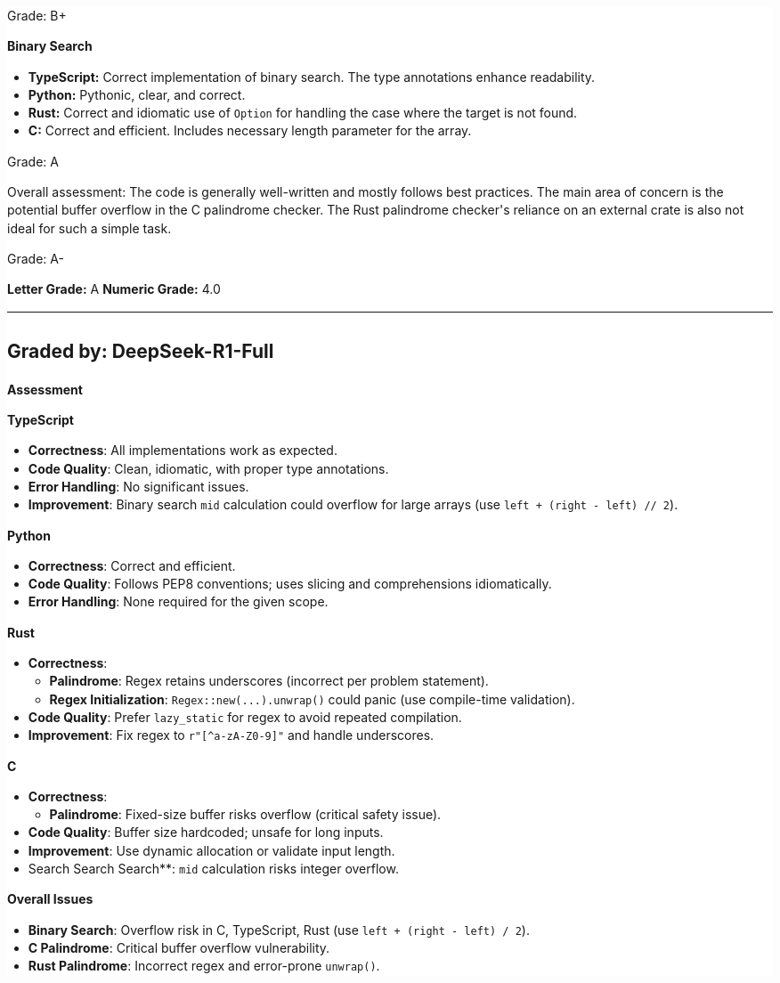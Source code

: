 Grade: B+

**Binary Search**

* **TypeScript:** Correct implementation of binary search. The type annotations enhance readability.
* **Python:** Pythonic, clear, and correct.
* **Rust:**  Correct and idiomatic use of `Option` for handling the case where the target is not found.
* **C:** Correct and efficient. Includes necessary length parameter for the array.

Grade: A


Overall assessment:  The code is generally well-written and mostly follows best practices. The main area of concern is the potential buffer overflow in the C palindrome checker.  The Rust palindrome checker's reliance on an external crate is also not ideal for such a simple task.

Grade: A-


**Letter Grade:** A
**Numeric Grade:** 4.0

---

## Graded by: DeepSeek-R1-Full

**Assessment**

**TypeScript**  
- **Correctness**: All implementations work as expected.  
- **Code Quality**: Clean, idiomatic, with proper type annotations.  
- **Error Handling**: No significant issues.  
- **Improvement**: Binary search `mid` calculation could overflow for large arrays (use `left + (right - left) // 2`).  

**Python**  
- **Correctness**: Correct and efficient.  
- **Code Quality**: Follows PEP8 conventions; uses slicing and comprehensions idiomatically.  
- **Error Handling**: None required for the given scope.  

**Rust**  
- **Correctness**:  
  - **Palindrome**: Regex retains underscores (incorrect per problem statement).  
  - **Regex Initialization**: `Regex::new(...).unwrap()` could panic (use compile-time validation).  
- **Code Quality**: Prefer `lazy_static` for regex to avoid repeated compilation.  
- **Improvement**: Fix regex to `r"[^a-zA-Z0-9]"` and handle underscores.  

**C**  
- **Correctness**:  
  - **Palindrome**: Fixed-size buffer risks overflow (critical safety issue).  
- **Code Quality**: Buffer size hardcoded; unsafe for long inputs.  
- **Improvement**: Use dynamic allocation or validate input length.  
- Search Search Search**: `mid` calculation risks integer overflow.  

**Overall Issues**  
- **Binary Search**: Overflow risk in C, TypeScript, Rust (use `left + (right - left) / 2`).  
- **C Palindrome**: Critical buffer overflow vulnerability.  
- **Rust Palindrome**: Incorrect regex and error-prone `unwrap()`.  
